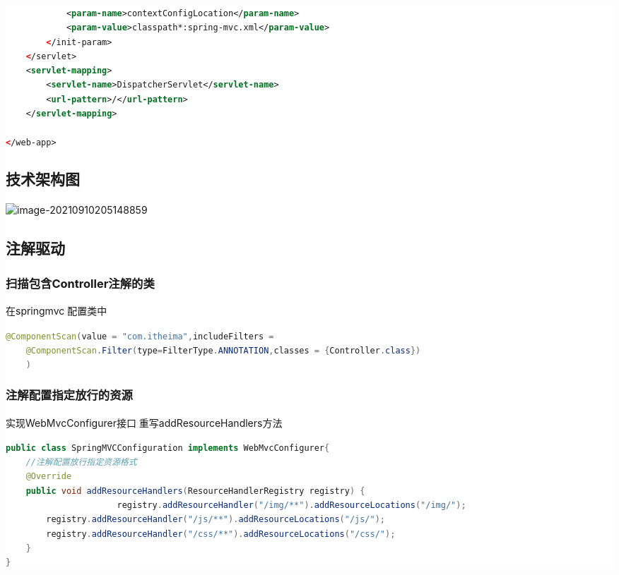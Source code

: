 ```xml
            <param-name>contextConfigLocation</param-name>
            <param-value>classpath*:spring-mvc.xml</param-value>
        </init-param>
    </servlet>
    <servlet-mapping>
        <servlet-name>DispatcherServlet</servlet-name>
        <url-pattern>/</url-pattern>
    </servlet-mapping>

</web-app>
```





## 技术架构图

![image-20210910205148859](https://cdn.jsdelivr.net/gh/Iekrwh/images/md-images/image-20210910205148859.png)





## 注解驱动



### 扫描包含Controller注解的类

在springmvc 配置类中

```java
@ComponentScan(value = "com.itheima",includeFilters =
    @ComponentScan.Filter(type=FilterType.ANNOTATION,classes = {Controller.class})
    )
```



### 注解配置指定放行的资源

实现WebMvcConfigurer接口 重写addResourceHandlers方法

```java
public class SpringMVCConfiguration implements WebMvcConfigurer{
    //注解配置放行指定资源格式
    @Override
    public void addResourceHandlers(ResourceHandlerRegistry registry) {
        			  registry.addResourceHandler("/img/**").addResourceLocations("/img/");
        registry.addResourceHandler("/js/**").addResourceLocations("/js/");
        registry.addResourceHandler("/css/**").addResourceLocations("/css/");
    }
}
```

